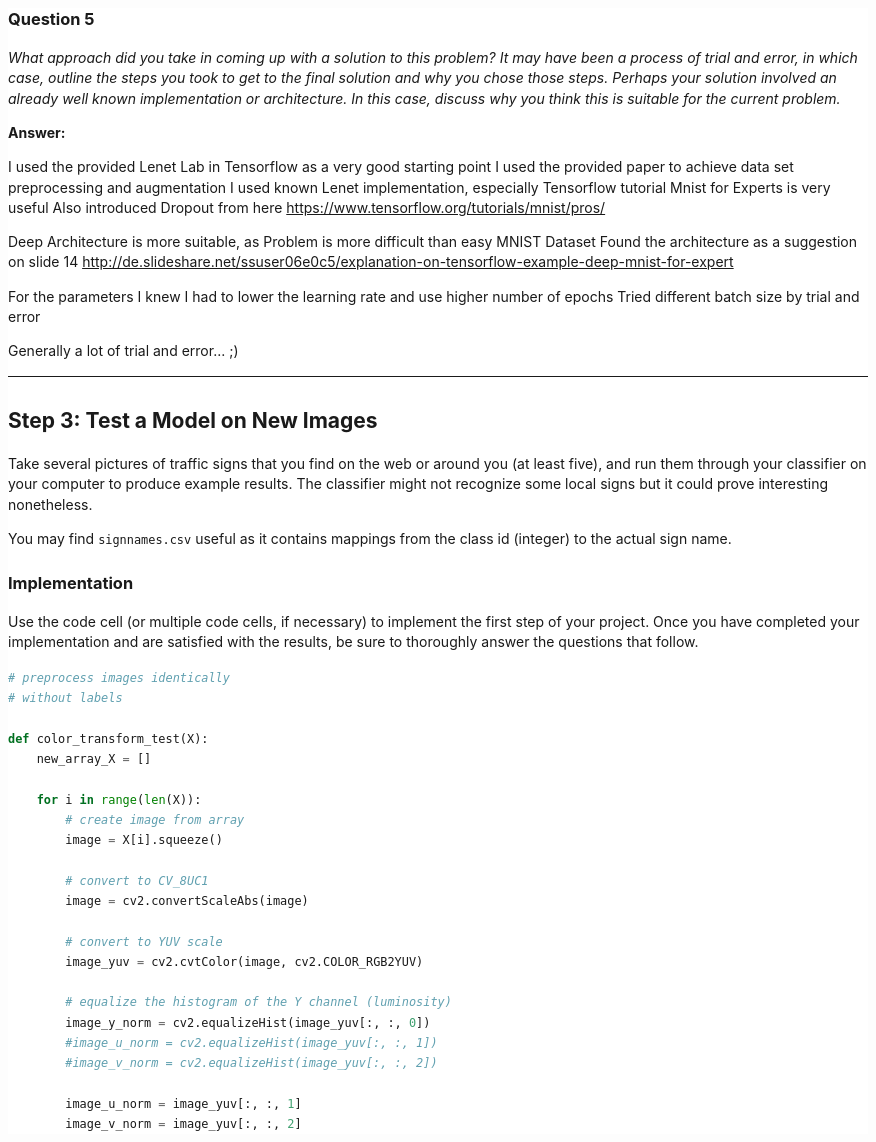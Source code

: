### Question 5


_What approach did you take in coming up with a solution to this problem? It may have been a process of trial and error, in which case, outline the steps you took to get to the final solution and why you chose those steps. Perhaps your solution involved an already well known implementation or architecture. In this case, discuss why you think this is suitable for the current problem._

**Answer:**

I used the provided Lenet Lab in Tensorflow as a very good starting point
I used the provided paper to achieve data set preprocessing and augmentation
I used known Lenet implementation, especially Tensorflow tutorial Mnist for Experts is very useful
Also introduced Dropout from here
https://www.tensorflow.org/tutorials/mnist/pros/

Deep Architecture is more suitable, as Problem is more difficult than easy MNIST Dataset
Found the architecture as a suggestion on slide 14
http://de.slideshare.net/ssuser06e0c5/explanation-on-tensorflow-example-deep-mnist-for-expert

For the parameters I knew I had to lower the learning rate and use higher number of epochs
Tried different batch size by trial and error

Generally a lot of trial and error... ;)

---

## Step 3: Test a Model on New Images

Take several pictures of traffic signs that you find on the web or around you (at least five), and run them through your classifier on your computer to produce example results. The classifier might not recognize some local signs but it could prove interesting nonetheless.

You may find `signnames.csv` useful as it contains mappings from the class id (integer) to the actual sign name.

### Implementation

Use the code cell (or multiple code cells, if necessary) to implement the first step of your project. Once you have completed your implementation and are satisfied with the results, be sure to thoroughly answer the questions that follow.


```python
# preprocess images identically
# without labels

def color_transform_test(X):
    new_array_X = []

    for i in range(len(X)): 
        # create image from array
        image = X[i].squeeze()

        # convert to CV_8UC1
        image = cv2.convertScaleAbs(image)

        # convert to YUV scale
        image_yuv = cv2.cvtColor(image, cv2.COLOR_RGB2YUV)

        # equalize the histogram of the Y channel (luminosity)
        image_y_norm = cv2.equalizeHist(image_yuv[:, :, 0])
        #image_u_norm = cv2.equalizeHist(image_yuv[:, :, 1])
        #image_v_norm = cv2.equalizeHist(image_yuv[:, :, 2])

        image_u_norm = image_yuv[:, :, 1]
        image_v_norm = image_yuv[:, :, 2]

```
